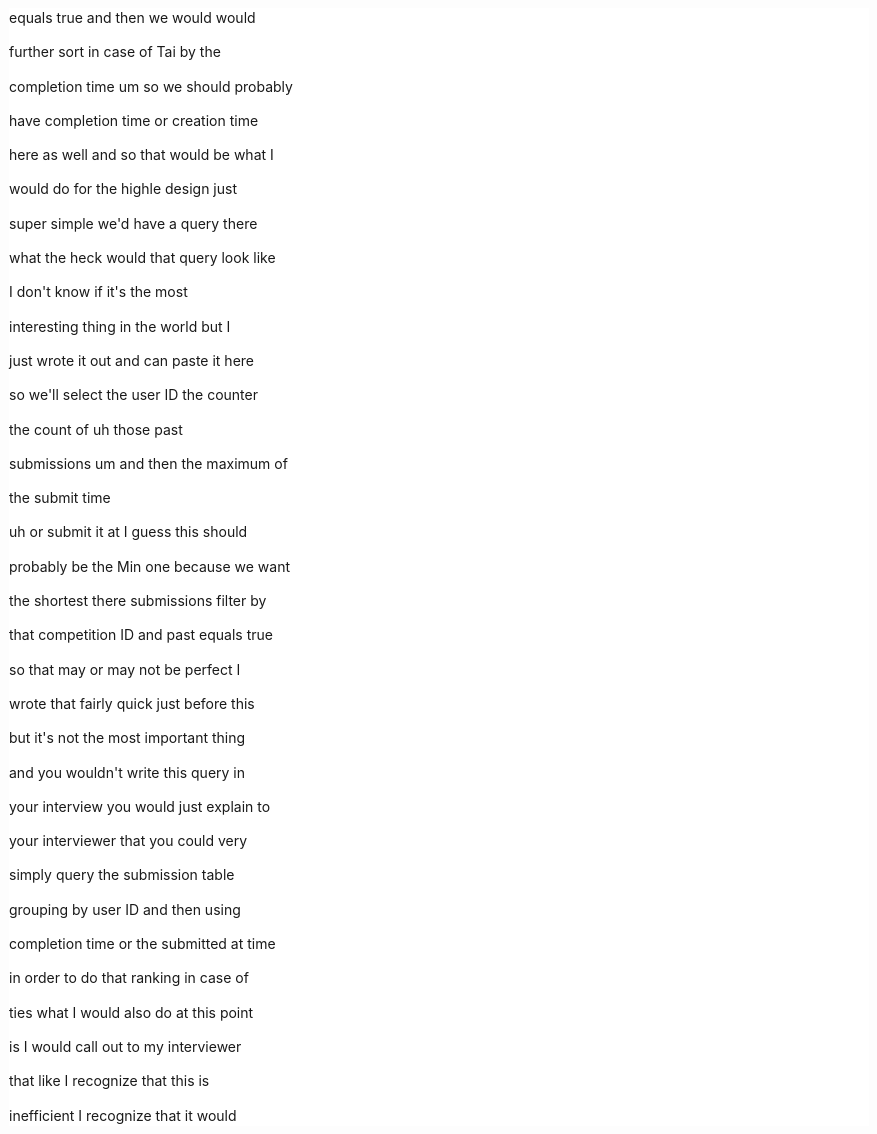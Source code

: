 equals true and then we would would

further sort in case of Tai by the

completion time um so we should probably

have completion time or creation time

here as well and so that would be what I

would do for the highle design just

super simple we'd have a query there

what the heck would that query look like

I don't know if it's the most

interesting thing in the world but I

just wrote it out and can paste it here

so we'll select the user ID the counter

the count of uh those past

submissions um and then the maximum of

the submit time

uh or submit it at I guess this should

probably be the Min one because we want

the shortest there submissions filter by

that competition ID and past equals true

so that may or may not be perfect I

wrote that fairly quick just before this

but it's not the most important thing

and you wouldn't write this query in

your interview you would just explain to

your interviewer that you could very

simply query the submission table

grouping by user ID and then using

completion time or the submitted at time

in order to do that ranking in case of

ties what I would also do at this point

is I would call out to my interviewer

that like I recognize that this is

inefficient I recognize that it would
